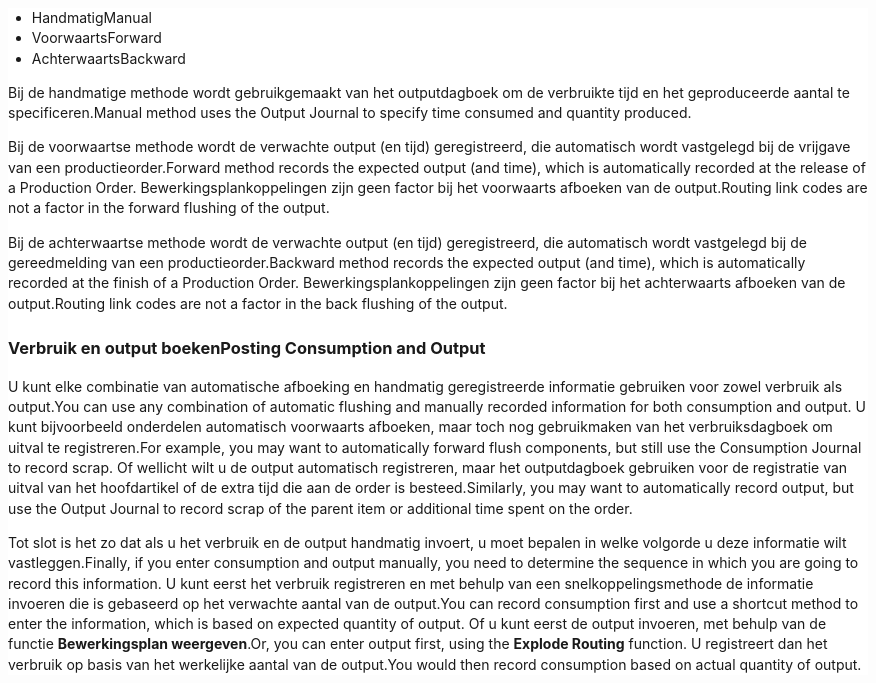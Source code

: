 - <span data-ttu-id="72a95-261">Handmatig</span><span class="sxs-lookup"><span data-stu-id="72a95-261">Manual</span></span>  
- <span data-ttu-id="72a95-262">Voorwaarts</span><span class="sxs-lookup"><span data-stu-id="72a95-262">Forward</span></span>  
- <span data-ttu-id="72a95-263">Achterwaarts</span><span class="sxs-lookup"><span data-stu-id="72a95-263">Backward</span></span>  

<span data-ttu-id="72a95-264">Bij de handmatige methode wordt gebruikgemaakt van het outputdagboek om de verbruikte tijd en het geproduceerde aantal te specificeren.</span><span class="sxs-lookup"><span data-stu-id="72a95-264">Manual method uses the Output Journal to specify time consumed and quantity produced.</span></span>  

<span data-ttu-id="72a95-265">Bij de voorwaartse methode wordt de verwachte output (en tijd) geregistreerd, die automatisch wordt vastgelegd bij de vrijgave van een productieorder.</span><span class="sxs-lookup"><span data-stu-id="72a95-265">Forward method records the expected output (and time), which is automatically recorded at the release of a Production Order.</span></span> <span data-ttu-id="72a95-266">Bewerkingsplankoppelingen zijn geen factor bij het voorwaarts afboeken van de output.</span><span class="sxs-lookup"><span data-stu-id="72a95-266">Routing link codes are not a factor in the forward flushing of the output.</span></span>  

<span data-ttu-id="72a95-267">Bij de achterwaartse methode wordt de verwachte output (en tijd) geregistreerd, die automatisch wordt vastgelegd bij de gereedmelding van een productieorder.</span><span class="sxs-lookup"><span data-stu-id="72a95-267">Backward method records the expected output (and time), which is automatically recorded at the finish of a Production Order.</span></span> <span data-ttu-id="72a95-268">Bewerkingsplankoppelingen zijn geen factor bij het achterwaarts afboeken van de output.</span><span class="sxs-lookup"><span data-stu-id="72a95-268">Routing link codes are not a factor in the back flushing of the output.</span></span>  

### <a name="posting-consumption-and-output"></a><span data-ttu-id="72a95-269">Verbruik en output boeken</span><span class="sxs-lookup"><span data-stu-id="72a95-269">Posting Consumption and Output</span></span>  
<span data-ttu-id="72a95-270">U kunt elke combinatie van automatische afboeking en handmatig geregistreerde informatie gebruiken voor zowel verbruik als output.</span><span class="sxs-lookup"><span data-stu-id="72a95-270">You can use any combination of automatic flushing and manually recorded information for both consumption and output.</span></span> <span data-ttu-id="72a95-271">U kunt bijvoorbeeld onderdelen automatisch voorwaarts afboeken, maar toch nog gebruikmaken van het verbruiksdagboek om uitval te registreren.</span><span class="sxs-lookup"><span data-stu-id="72a95-271">For example, you may want to automatically forward flush components, but still use the Consumption Journal to record scrap.</span></span> <span data-ttu-id="72a95-272">Of wellicht wilt u de output automatisch registreren, maar het outputdagboek gebruiken voor de registratie van uitval van het hoofdartikel of de extra tijd die aan de order is besteed.</span><span class="sxs-lookup"><span data-stu-id="72a95-272">Similarly, you may want to automatically record output, but use the Output Journal to record scrap of the parent item or additional time spent on the order.</span></span>  

<span data-ttu-id="72a95-273">Tot slot is het zo dat als u het verbruik en de output handmatig invoert, u moet bepalen in welke volgorde u deze informatie wilt vastleggen.</span><span class="sxs-lookup"><span data-stu-id="72a95-273">Finally, if you enter consumption and output manually, you need to determine the sequence in which you are going to record this information.</span></span> <span data-ttu-id="72a95-274">U kunt eerst het verbruik registreren en met behulp van een snelkoppelingsmethode de informatie invoeren die is gebaseerd op het verwachte aantal van de output.</span><span class="sxs-lookup"><span data-stu-id="72a95-274">You can record consumption first and use a shortcut method to enter the information, which is based on expected quantity of output.</span></span> <span data-ttu-id="72a95-275">Of u kunt eerst de output invoeren, met behulp van de functie **Bewerkingsplan weergeven**.</span><span class="sxs-lookup"><span data-stu-id="72a95-275">Or, you can enter output first, using the **Explode Routing** function.</span></span> <span data-ttu-id="72a95-276">U registreert dan het verbruik op basis van het werkelijke aantal van de output.</span><span class="sxs-lookup"><span data-stu-id="72a95-276">You would then record consumption based on actual quantity of output.</span></span>  
